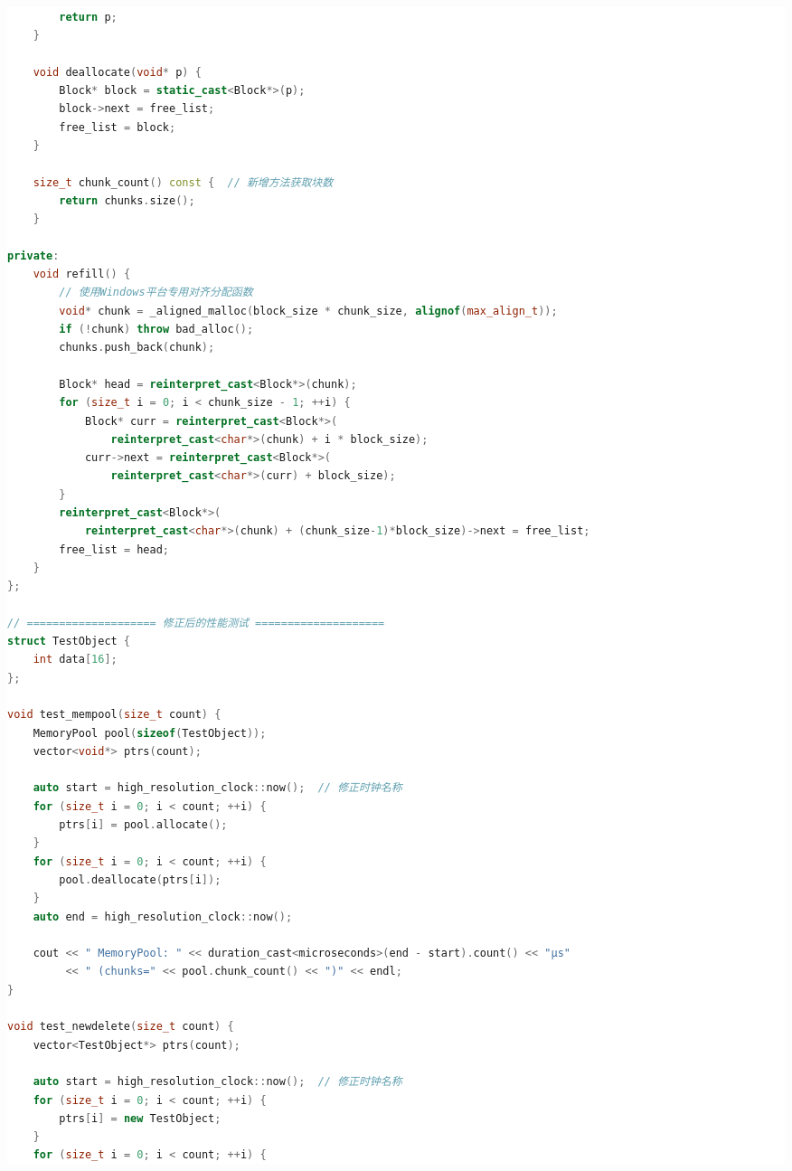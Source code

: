 ```cpp
        return p;
    }

    void deallocate(void* p) {
        Block* block = static_cast<Block*>(p);
        block->next = free_list;
        free_list = block;
    }

    size_t chunk_count() const {  // 新增方法获取块数
        return chunks.size();
    }

private:
    void refill() {
        // 使用Windows平台专用对齐分配函数
        void* chunk = _aligned_malloc(block_size * chunk_size, alignof(max_align_t));
        if (!chunk) throw bad_alloc();
        chunks.push_back(chunk);

        Block* head = reinterpret_cast<Block*>(chunk);
        for (size_t i = 0; i < chunk_size - 1; ++i) {
            Block* curr = reinterpret_cast<Block*>(
                reinterpret_cast<char*>(chunk) + i * block_size);
            curr->next = reinterpret_cast<Block*>(
                reinterpret_cast<char*>(curr) + block_size);
        }
        reinterpret_cast<Block*>(
            reinterpret_cast<char*>(chunk) + (chunk_size-1)*block_size)->next = free_list;
        free_list = head;
    }
};

// ==================== 修正后的性能测试 ====================
struct TestObject {
    int data[16];
};

void test_mempool(size_t count) {
    MemoryPool pool(sizeof(TestObject));
    vector<void*> ptrs(count);
    
    auto start = high_resolution_clock::now();  // 修正时钟名称
    for (size_t i = 0; i < count; ++i) {
        ptrs[i] = pool.allocate();
    }
    for (size_t i = 0; i < count; ++i) {
        pool.deallocate(ptrs[i]);
    }
    auto end = high_resolution_clock::now();
    
    cout << " MemoryPool: " << duration_cast<microseconds>(end - start).count() << "μs"
         << " (chunks=" << pool.chunk_count() << ")" << endl;
}

void test_newdelete(size_t count) {
    vector<TestObject*> ptrs(count);
    
    auto start = high_resolution_clock::now();  // 修正时钟名称
    for (size_t i = 0; i < count; ++i) {
        ptrs[i] = new TestObject;
    }
    for (size_t i = 0; i < count; ++i) {
```